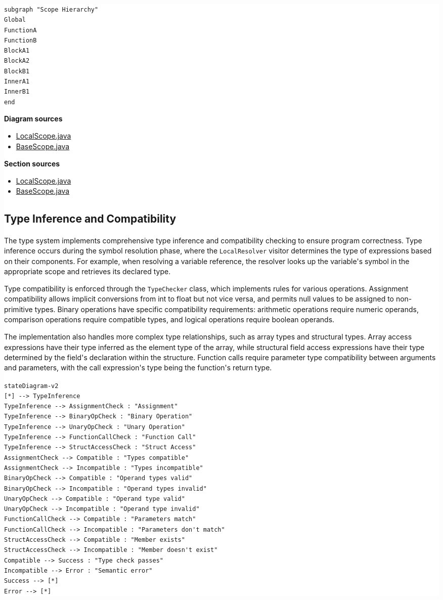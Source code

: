 ```mermaid
subgraph "Scope Hierarchy"
Global
FunctionA
FunctionB
BlockA1
BlockA2
BlockB1
InnerA1
InnerB1
end
```

**Diagram sources**
- [LocalScope.java](file://ep16/src/main/java/org/teachfx/antlr4/ep16/symtab/LocalScope.java#L0-L13)
- [BaseScope.java](file://ep16/src/main/java/org/teachfx/antlr4/ep16/symtab/BaseScope.java)

**Section sources**
- [LocalScope.java](file://ep16/src/main/java/org/teachfx/antlr4/ep16/symtab/LocalScope.java#L0-L13)
- [BaseScope.java](file://ep16/src/main/java/org/teachfx/antlr4/ep16/symtab/BaseScope.java)

## Type Inference and Compatibility
The type system implements comprehensive type inference and compatibility checking to ensure program correctness. Type inference occurs during the symbol resolution phase, where the `LocalResolver` visitor determines the type of expressions based on their components. For example, when resolving a variable reference, the resolver looks up the variable's symbol in the appropriate scope and retrieves its declared type.

Type compatibility is enforced through the `TypeChecker` class, which implements rules for various operations. Assignment compatibility allows implicit conversions from int to float but not vice versa, and permits null values to be assigned to non-primitive types. Binary operations have specific compatibility requirements: arithmetic operations require numeric operands, comparison operations require compatible types, and logical operations require boolean operands.

The implementation also handles more complex type relationships, such as array types and structural types. Array access expressions have their type inferred as the element type of the array, while structural field access expressions have their type determined by the field's declaration within the structure. Function calls require parameter type compatibility between arguments and parameters, with the call expression's type being the function's return type.

```mermaid
stateDiagram-v2
[*] --> TypeInference
TypeInference --> AssignmentCheck : "Assignment"
TypeInference --> BinaryOpCheck : "Binary Operation"
TypeInference --> UnaryOpCheck : "Unary Operation"
TypeInference --> FunctionCallCheck : "Function Call"
TypeInference --> StructAccessCheck : "Struct Access"
AssignmentCheck --> Compatible : "Types compatible"
AssignmentCheck --> Incompatible : "Types incompatible"
BinaryOpCheck --> Compatible : "Operand types valid"
BinaryOpCheck --> Incompatible : "Operand types invalid"
UnaryOpCheck --> Compatible : "Operand type valid"
UnaryOpCheck --> Incompatible : "Operand type invalid"
FunctionCallCheck --> Compatible : "Parameters match"
FunctionCallCheck --> Incompatible : "Parameters don't match"
StructAccessCheck --> Compatible : "Member exists"
StructAccessCheck --> Incompatible : "Member doesn't exist"
Compatible --> Success : "Type check passes"
Incompatible --> Error : "Semantic error"
Success --> [*]
Error --> [*]
```
